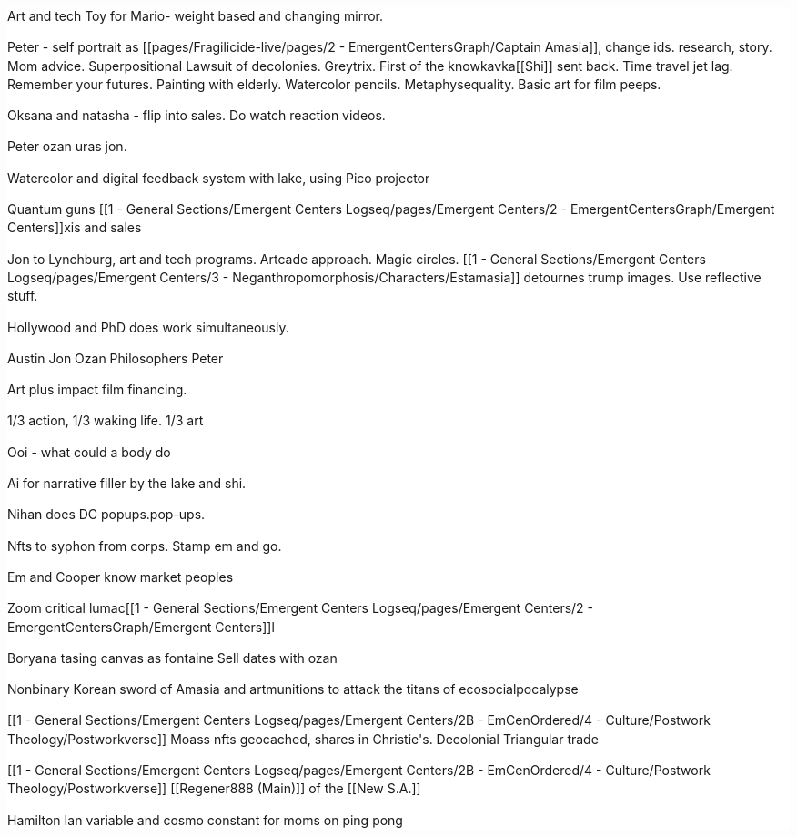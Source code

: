   Art and tech
  Toy for Mario- weight based and changing mirror.
  
  Peter - self portrait as [[pages/Fragilicide-live/pages/2 - EmergentCentersGraph/Captain Amasia]], change ids.  research, story. Mom advice. Superpositional Lawsuit of decolonies. Greytrix. First of the knowkavka[[Shi]] sent back. Time travel jet lag. Remember your futures. Painting with elderly. Watercolor pencils. Metaphysequality. Basic art for film peeps.
  
  Oksana and natasha - flip into sales. Do watch reaction videos.
  
  Peter ozan uras jon.
  
  Watercolor and digital feedback system with lake, using Pico projector
  
  Quantum guns [[1 - General Sections/Emergent Centers Logseq/pages/Emergent Centers/2 - EmergentCentersGraph/Emergent Centers]]xis and sales
  
  Jon to Lynchburg, art and tech programs. Artcade approach. Magic circles. [[1 - General Sections/Emergent Centers Logseq/pages/Emergent Centers/3 - Neganthropomorphosis/Characters/Estamasia]] detournes trump images. Use reflective stuff.
  
  Hollywood and PhD does work simultaneously.
  
  Austin
  Jon
  Ozan
  Philosophers
  Peter
  
  Art plus impact film financing.
  
  1/3 action, 1/3 waking life. 1/3 art
  
  Ooi - what could a body do
  
  Ai for narrative filler by the lake and shi.
  
  Nihan does DC popups.pop-ups.
  
  Nfts to syphon from corps. Stamp em and go.
  
  Em and Cooper know market peoples
  
  Zoom critical lumac[[1 - General Sections/Emergent Centers Logseq/pages/Emergent Centers/2 - EmergentCentersGraph/Emergent Centers]]l
  
  
  Boryana tasing canvas as fontaine
  Sell dates with ozan
  
  Nonbinary Korean sword of Amasia and artmunitions to attack the titans of ecosocialpocalypse
  
  [[1 - General Sections/Emergent Centers Logseq/pages/Emergent Centers/2B - EmCenOrdered/4 - Culture/Postwork Theology/Postworkverse]] Moass nfts geocached, shares in Christie's. Decolonial Triangular trade
  
  [[1 - General Sections/Emergent Centers Logseq/pages/Emergent Centers/2B - EmCenOrdered/4 - Culture/Postwork Theology/Postworkverse]] [[Regener888 (Main)]] of the [[New S.A.]]
  
  Hamilton Ian variable and cosmo constant for moms on ping pong
  